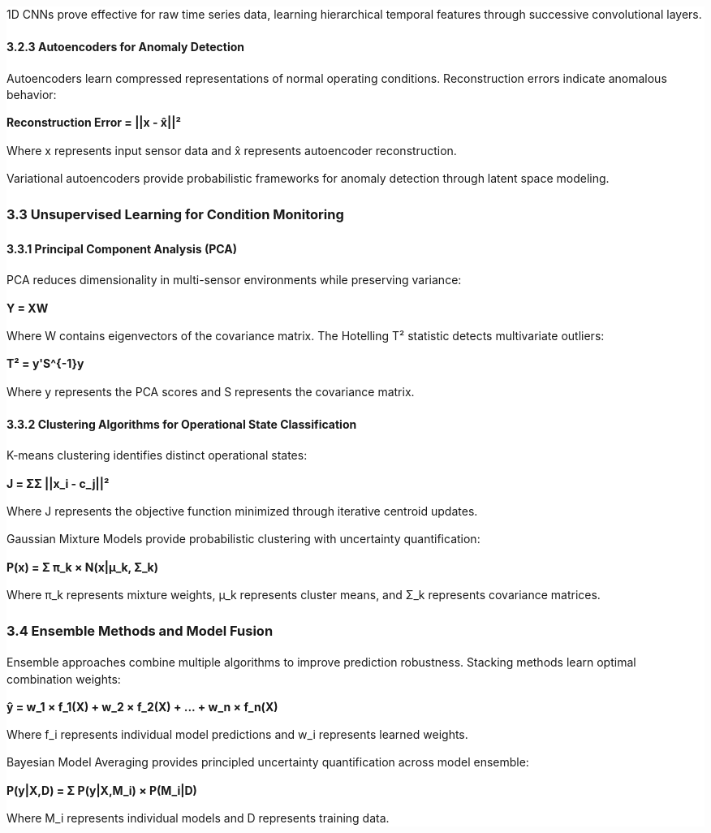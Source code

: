 1D CNNs prove effective for raw time series data, learning hierarchical temporal features through successive convolutional layers.

#### 3.2.3 Autoencoders for Anomaly Detection

Autoencoders learn compressed representations of normal operating conditions. Reconstruction errors indicate anomalous behavior:

**Reconstruction Error = ||x - x̂||²**

Where x represents input sensor data and x̂ represents autoencoder reconstruction.

Variational autoencoders provide probabilistic frameworks for anomaly detection through latent space modeling.

### 3.3 Unsupervised Learning for Condition Monitoring

#### 3.3.1 Principal Component Analysis (PCA)

PCA reduces dimensionality in multi-sensor environments while preserving variance:

**Y = XW**

Where W contains eigenvectors of the covariance matrix. The Hotelling T² statistic detects multivariate outliers:

**T² = y'S^{-1}y**

Where y represents the PCA scores and S represents the covariance matrix.

#### 3.3.2 Clustering Algorithms for Operational State Classification

K-means clustering identifies distinct operational states:

**J = ΣΣ ||x_i - c_j||²**

Where J represents the objective function minimized through iterative centroid updates.

Gaussian Mixture Models provide probabilistic clustering with uncertainty quantification:

**P(x) = Σ π_k × N(x|μ_k, Σ_k)**

Where π_k represents mixture weights, μ_k represents cluster means, and Σ_k represents covariance matrices.

### 3.4 Ensemble Methods and Model Fusion

Ensemble approaches combine multiple algorithms to improve prediction robustness. Stacking methods learn optimal combination weights:

**ŷ = w_1 × f_1(X) + w_2 × f_2(X) + ... + w_n × f_n(X)**

Where f_i represents individual model predictions and w_i represents learned weights.

Bayesian Model Averaging provides principled uncertainty quantification across model ensemble:

**P(y|X,D) = Σ P(y|X,M_i) × P(M_i|D)**

Where M_i represents individual models and D represents training data.
